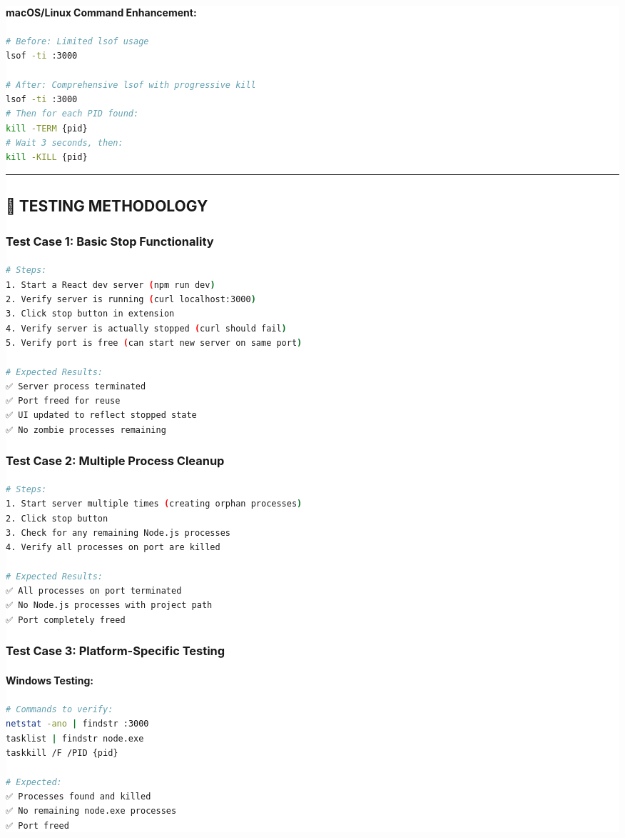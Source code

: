 #### **macOS/Linux Command Enhancement:**
```bash
# Before: Limited lsof usage  
lsof -ti :3000

# After: Comprehensive lsof with progressive kill
lsof -ti :3000
# Then for each PID found:
kill -TERM {pid}
# Wait 3 seconds, then:
kill -KILL {pid}
```

---

## 🧪 **TESTING METHODOLOGY**

### **Test Case 1: Basic Stop Functionality**
```bash
# Steps:
1. Start a React dev server (npm run dev)
2. Verify server is running (curl localhost:3000)
3. Click stop button in extension
4. Verify server is actually stopped (curl should fail)
5. Verify port is free (can start new server on same port)

# Expected Results:
✅ Server process terminated
✅ Port freed for reuse
✅ UI updated to reflect stopped state
✅ No zombie processes remaining
```

### **Test Case 2: Multiple Process Cleanup**
```bash
# Steps:
1. Start server multiple times (creating orphan processes)
2. Click stop button
3. Check for any remaining Node.js processes
4. Verify all processes on port are killed

# Expected Results:
✅ All processes on port terminated
✅ No Node.js processes with project path
✅ Port completely freed
```

### **Test Case 3: Platform-Specific Testing**

#### **Windows Testing:**
```bash
# Commands to verify:
netstat -ano | findstr :3000
tasklist | findstr node.exe
taskkill /F /PID {pid}

# Expected:
✅ Processes found and killed
✅ No remaining node.exe processes
✅ Port freed
```
